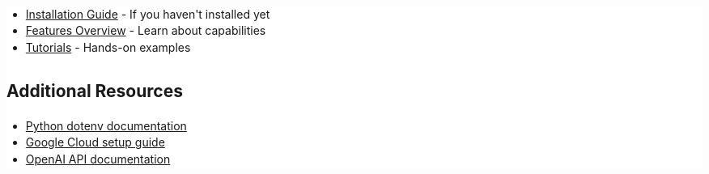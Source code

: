 - [Installation Guide](installation.md) - If you haven't installed yet
- [Features Overview](features.md) - Learn about capabilities
- [Tutorials](tutorials/) - Hands-on examples

## Additional Resources

- [Python dotenv documentation](https://pypi.org/project/python-dotenv/)
- [Google Cloud setup guide](https://cloud.google.com/docs/authentication/getting-started)
- [OpenAI API documentation](https://platform.openai.com/docs)
